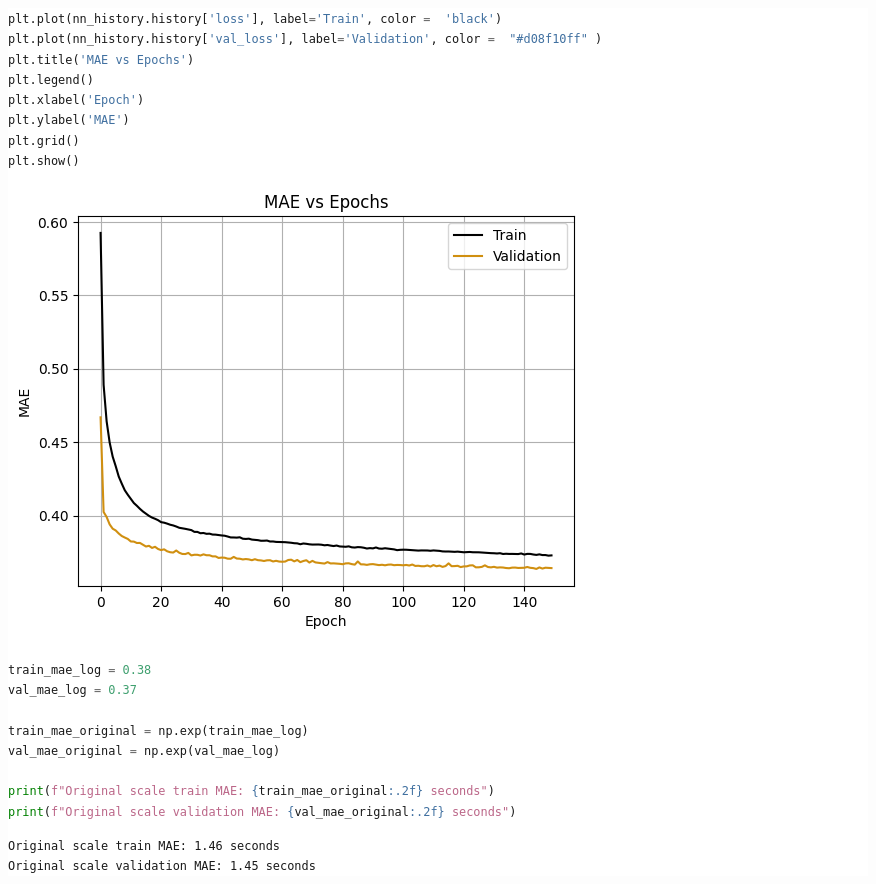 ```python
plt.plot(nn_history.history['loss'], label='Train', color =  'black')
plt.plot(nn_history.history['val_loss'], label='Validation', color =  "#d08f10ff" )
plt.title('MAE vs Epochs')
plt.legend()
plt.xlabel('Epoch')
plt.ylabel('MAE')
plt.grid()
plt.show()

```


    
![png](bnn-regression_files/bnn-regression_41_0.png)
    



```python
train_mae_log = 0.38
val_mae_log = 0.37

train_mae_original = np.exp(train_mae_log)
val_mae_original = np.exp(val_mae_log)

print(f"Original scale train MAE: {train_mae_original:.2f} seconds")
print(f"Original scale validation MAE: {val_mae_original:.2f} seconds")

```

    Original scale train MAE: 1.46 seconds
    Original scale validation MAE: 1.45 seconds
